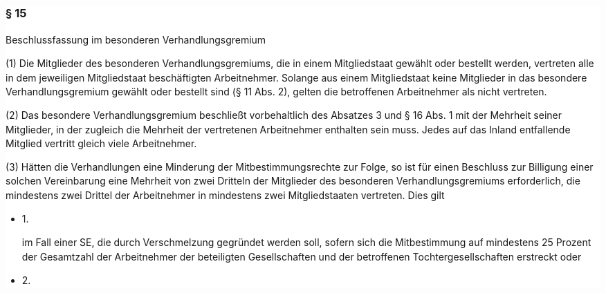 </div>

</div>

</div>

<span id="BJNR368600004BJNE001600000.html"></span>

### § 15  
Beschlussfassung im besonderen Verhandlungsgremium

<div>

<div class="jnhtml">

<div>

<div class="jurAbsatz">

(1) Die Mitglieder des besonderen Verhandlungsgremiums, die in einem
Mitgliedstaat gewählt oder bestellt werden, vertreten alle in dem
jeweiligen Mitgliedstaat beschäftigten Arbeitnehmer. Solange aus einem
Mitgliedstaat keine Mitglieder in das besondere Verhandlungsgremium
gewählt oder bestellt sind (§ 11 Abs. 2), gelten die betroffenen
Arbeitnehmer als nicht vertreten.

</div>

<div class="jurAbsatz">

(2) Das besondere Verhandlungsgremium beschließt vorbehaltlich des
Absatzes 3 und § 16 Abs. 1 mit der Mehrheit seiner Mitglieder, in der
zugleich die Mehrheit der vertretenen Arbeitnehmer enthalten sein muss.
Jedes auf das Inland entfallende Mitglied vertritt gleich viele
Arbeitnehmer.

</div>

<div class="jurAbsatz">

(3) Hätten die Verhandlungen eine Minderung der Mitbestimmungsrechte zur
Folge, so ist für einen Beschluss zur Billigung einer solchen
Vereinbarung eine Mehrheit von zwei Dritteln der Mitglieder des
besonderen Verhandlungsgremiums erforderlich, die mindestens zwei
Drittel der Arbeitnehmer in mindestens zwei Mitgliedstaaten vertreten.
Dies gilt

  - 1\.
    
    <div style="">
    
    im Fall einer SE, die durch Verschmelzung gegründet werden soll,
    sofern sich die Mitbestimmung auf mindestens 25 Prozent der
    Gesamtzahl der Arbeitnehmer der beteiligten Gesellschaften und der
    betroffenen Tochtergesellschaften erstreckt oder
    
    </div>

  - 2\.
    